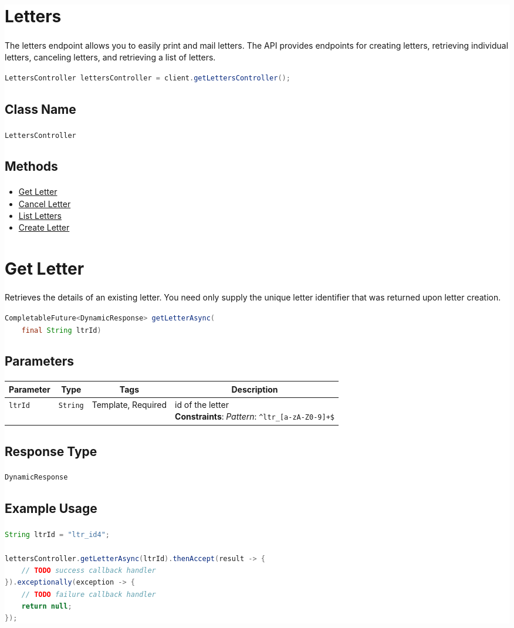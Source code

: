 # Letters

The letters endpoint allows you to easily print and mail letters. The API provides endpoints for
creating letters, retrieving individual letters, canceling letters, and retrieving a list of letters.

```java
LettersController lettersController = client.getLettersController();
```

## Class Name

`LettersController`

## Methods

* [Get Letter](/doc/controllers/letters.md#get-letter)
* [Cancel Letter](/doc/controllers/letters.md#cancel-letter)
* [List Letters](/doc/controllers/letters.md#list-letters)
* [Create Letter](/doc/controllers/letters.md#create-letter)


# Get Letter

Retrieves the details of an existing letter. You need only supply the unique letter identifier that was returned upon letter creation.

```java
CompletableFuture<DynamicResponse> getLetterAsync(
    final String ltrId)
```

## Parameters

| Parameter | Type | Tags | Description |
|  --- | --- | --- | --- |
| `ltrId` | `String` | Template, Required | id of the letter<br>**Constraints**: *Pattern*: `^ltr_[a-zA-Z0-9]+$` |

## Response Type

`DynamicResponse`

## Example Usage

```java
String ltrId = "ltr_id4";

lettersController.getLetterAsync(ltrId).thenAccept(result -> {
    // TODO success callback handler
}).exceptionally(exception -> {
    // TODO failure callback handler
    return null;
});
```
